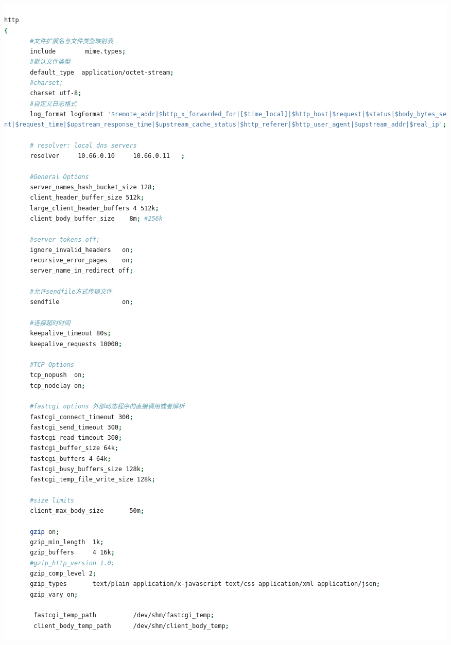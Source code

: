 ```bash
 
http
{
       #文件扩展名与文件类型映射表
       include        mime.types;
       #默认文件类型
       default_type  application/octet-stream;
       #charset;
       charset utf-8;
       #自定义日志格式
       log_format logFormat '$remote_addr|$http_x_forwarded_for|[$time_local]|$http_host|$request|$status|$body_bytes_sent|$request_time|$upstream_response_time|$upstream_cache_status|$http_referer|$http_user_agent|$upstream_addr|$real_ip';

       # resolver: local dns servers
       resolver     10.66.0.10     10.66.0.11   ;
          
       #General Options
       server_names_hash_bucket_size 128;
       client_header_buffer_size 512k;
       large_client_header_buffers 4 512k;
       client_body_buffer_size    8m; #256k 
   
       #server_tokens off;
       ignore_invalid_headers   on;
       recursive_error_pages    on;
       server_name_in_redirect off;
      
       #允许sendfile方式传输文件
       sendfile                 on;
 
       #连接超时时间
       keepalive_timeout 80s;
       keepalive_requests 10000;

       #TCP Options 
       tcp_nopush  on;
       tcp_nodelay on;

       #fastcgi options 外部动态程序的直接调用或者解析 
       fastcgi_connect_timeout 300;
       fastcgi_send_timeout 300;
       fastcgi_read_timeout 300;
       fastcgi_buffer_size 64k;
       fastcgi_buffers 4 64k;
       fastcgi_busy_buffers_size 128k;
       fastcgi_temp_file_write_size 128k;
    
       #size limits
       client_max_body_size       50m;

       gzip on;
       gzip_min_length  1k;
       gzip_buffers     4 16k;
       #gzip_http_version 1.0;
       gzip_comp_level 2;
       gzip_types       text/plain application/x-javascript text/css application/xml application/json;
       gzip_vary on; 

        fastcgi_temp_path          /dev/shm/fastcgi_temp;
        client_body_temp_path      /dev/shm/client_body_temp; 
     
```